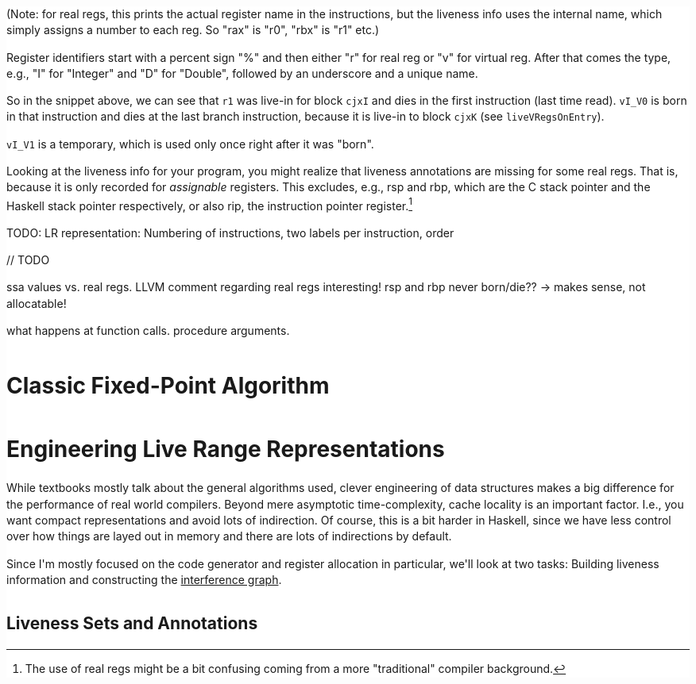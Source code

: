 (Note: for real regs, this prints the actual register name in the instructions,
but the liveness info uses the internal name, which simply assigns a number to each reg.
So "rax" is "r0", "rbx" is "r1" etc.)

Register identifiers start with a percent sign "%" and then either "r" for real reg
or "v" for virtual reg.
After that comes the type, e.g., "I" for "Integer" and "D" for "Double", 
followed by an underscore and a unique name.

So in the snippet above, we can see that `r1` was live-in for block `cjxI`
and dies in the first instruction (last time read).
`vI_V0` is born in that instruction and dies at the last branch instruction, 
because it is live-in to block `cjxK` (see `liveVRegsOnEntry`).

`vI_V1` is a temporary, which is used only once right after it was "born".

Looking at the liveness info for your program, you might realize that liveness
annotations are missing for some real regs.
That is, because it is only recorded for _assignable_ registers.
This excludes, e.g., rsp and rbp, which are the C stack pointer
and the Haskell stack pointer respectively,
or also rip, the instruction pointer register.[^2]


TODO: LR representation: Numbering of instructions, two labels per instruction, order





// TODO

ssa values vs. real regs. LLVM comment regarding real regs interesting!
rsp and rbp never born/die?? -> makes sense, not allocatable!

what happens at function calls.
procedure arguments.

# Classic Fixed-Point Algorithm

# Engineering Live Range Representations

While textbooks mostly talk about the general algorithms used,
clever engineering of data structures makes a big difference for the performance 
of real world compilers.
Beyond mere asymptotic time-complexity, cache locality is an important factor.
I.e., you want compact representations and avoid lots of indirection.
Of course, this is a bit harder in Haskell, since we have less control over how things
are layed out in memory and there are lots of indirections by default.

Since I'm mostly focused on the code generator and register allocation in particular,
we'll look at two tasks: Building liveness information and constructing the 
[interference graph](https://en.wikipedia.org/wiki/Register_allocation#Graph-coloring_allocation).

## Liveness Sets and Annotations


[^1]: I've seen the terms "live range" and "live interval" used synonymously, but most papers and implementations
[^2]: The use of real regs might be a bit confusing coming from a more "traditional" compiler background.
[^3]: Integer vs. Float/Double registers. E.g., on x86_64, integers (and memory addresses) are put into general purpose registers,
[^4]: "[Register pressure](https://en.wikipedia.org/wiki/Instruction_set_architecture#REGISTER-PRESSURE)" basically means "how many real register do I need at this point in the program".
[^5]: Their documentation in general is superb (at least in the codegen part I looked at), so kudos!
